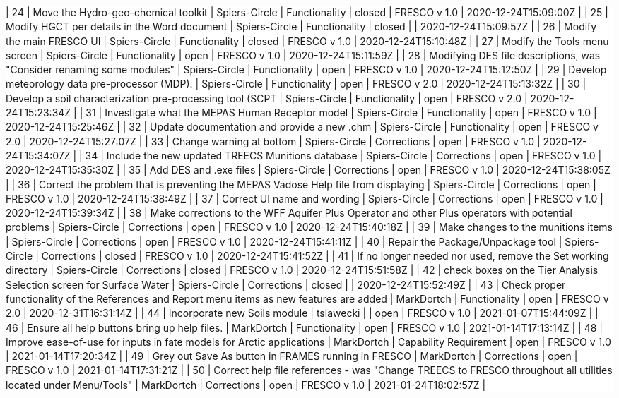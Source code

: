 | 24    | Move the Hydro-geo-chemical toolkit                                                                            | Spiers-Circle      | Functionality          | closed        | FRESCO v 1.0            | 2020-12-24T15:09:00Z |
| 25    | Modify HGCT per details in the Word document                                                                   | Spiers-Circle      | Functionality          | closed        |                         | 2020-12-24T15:09:57Z |
| 26    | Modify the main FRESCO UI                                                                                      | Spiers-Circle      | Functionality          | closed        | FRESCO v 1.0            | 2020-12-24T15:10:48Z |
| 27    | Modify the Tools menu screen                                                                                   | Spiers-Circle      | Functionality          | open          | FRESCO v 1.0            | 2020-12-24T15:11:59Z |
| 28    | Modifying DES file descriptions, was "Consider renaming some modules"                                          | Spiers-Circle      | Functionality          | open          | FRESCO v 1.0            | 2020-12-24T15:12:50Z |
| 29    | Develop meteorology data pre-processor (MDP).                                                                  | Spiers-Circle      | Functionality          | open          | FRESCO v 2.0            | 2020-12-24T15:13:32Z |
| 30    | Develop a soil characterization pre-processing tool (SCPT                                                      | Spiers-Circle      | Functionality          | open          | FRESCO v 2.0            | 2020-12-24T15:23:34Z |
| 31    | Investigate what the MEPAS Human Receptor model                                                                | Spiers-Circle      | Functionality          | open          | FRESCO v 1.0            | 2020-12-24T15:25:46Z |
| 32    | Update documentation and provide a new .chm                                                                    | Spiers-Circle      | Functionality          | open          | FRESCO v 2.0            | 2020-12-24T15:27:07Z |
| 33    | Change warning at bottom                                                                                       | Spiers-Circle      | Corrections            | open          | FRESCO v 1.0            | 2020-12-24T15:34:07Z |
| 34    | Include the new updated TREECS Munitions database                                                              | Spiers-Circle      | Corrections            | open          | FRESCO v 1.0            | 2020-12-24T15:35:30Z |
| 35    | Add DES and .exe files                                                                                         | Spiers-Circle      | Corrections            | open          | FRESCO v 1.0            | 2020-12-24T15:38:05Z |
| 36    | Correct the problem that is preventing the MEPAS Vadose Help file from displaying                              | Spiers-Circle      | Corrections            | open          | FRESCO v 1.0            | 2020-12-24T15:38:49Z |
| 37    | Correct UI name and wording                                                                                    | Spiers-Circle      | Corrections            | open          | FRESCO v 1.0            | 2020-12-24T15:39:34Z |
| 38    | Make corrections to the WFF Aquifer Plus Operator and other Plus operators with potential problems             | Spiers-Circle      | Corrections            | open          | FRESCO v 1.0            | 2020-12-24T15:40:18Z |
| 39    | Make changes to the munitions items                                                                            | Spiers-Circle      | Corrections            | open          | FRESCO v 1.0            | 2020-12-24T15:41:11Z |
| 40    | Repair the Package/Unpackage tool                                                                              | Spiers-Circle      | Corrections            | closed        | FRESCO v 1.0            | 2020-12-24T15:41:52Z |
| 41    | If no longer needed nor used, remove the Set working directory                                                 | Spiers-Circle      | Corrections            | closed        | FRESCO v 1.0            | 2020-12-24T15:51:58Z |
| 42    | check boxes on the Tier Analysis Selection screen for Surface Water                                            | Spiers-Circle      | Corrections            | closed        |                         | 2020-12-24T15:52:49Z |
| 43    | Check proper functionality of the References and Report menu items as new features are added                   | MarkDortch         | Functionality          | open          | FRESCO v 2.0            | 2020-12-31T16:31:14Z |
| 44    | Incorporate new Soils module                                                                                   | tslawecki          |                        | open          | FRESCO v 1.0            | 2021-01-07T15:44:09Z |
| 46    | Ensure all help buttons bring up help files.                                                                   | MarkDortch         | Functionality          | open          | FRESCO v 1.0            | 2021-01-14T17:13:14Z |
| 48    | Improve ease-of-use for inputs in fate models for Arctic applications                                          | MarkDortch         | Capability Requirement | open          | FRESCO v 1.0            | 2021-01-14T17:20:34Z |
| 49    | Grey out Save As button in FRAMES running in FRESCO                                                            | MarkDortch         | Corrections            | open          | FRESCO v 1.0            | 2021-01-14T17:31:21Z |
| 50    | Correct help file references - was "Change TREECS to FRESCO throughout all utilities located under Menu/Tools" | MarkDortch         | Corrections            | open          | FRESCO v 1.0            | 2021-01-24T18:02:57Z |